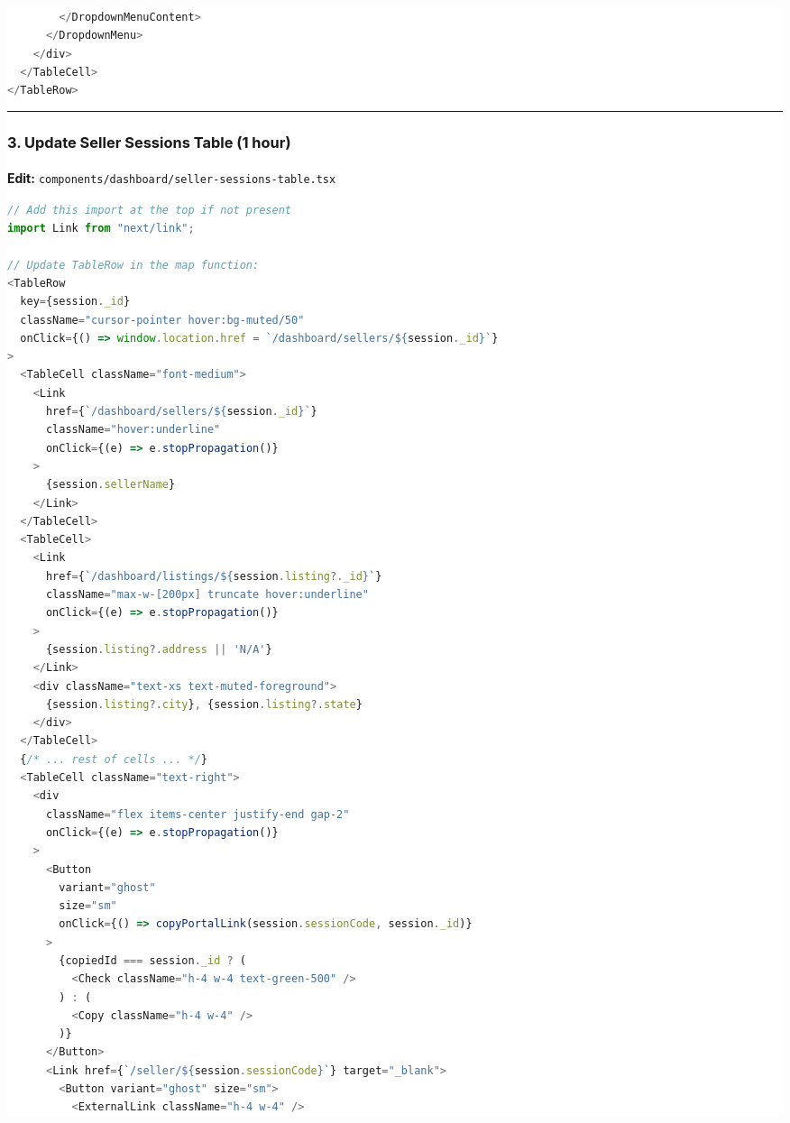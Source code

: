 ```typescript
        </DropdownMenuContent>
      </DropdownMenu>
    </div>
  </TableCell>
</TableRow>
```

---

### 3. Update Seller Sessions Table (1 hour)

**Edit:** `components/dashboard/seller-sessions-table.tsx`

```typescript
// Add this import at the top if not present
import Link from "next/link";

// Update TableRow in the map function:
<TableRow 
  key={session._id}
  className="cursor-pointer hover:bg-muted/50"
  onClick={() => window.location.href = `/dashboard/sellers/${session._id}`}
>
  <TableCell className="font-medium">
    <Link 
      href={`/dashboard/sellers/${session._id}`}
      className="hover:underline"
      onClick={(e) => e.stopPropagation()}
    >
      {session.sellerName}
    </Link>
  </TableCell>
  <TableCell>
    <Link 
      href={`/dashboard/listings/${session.listing?._id}`}
      className="max-w-[200px] truncate hover:underline"
      onClick={(e) => e.stopPropagation()}
    >
      {session.listing?.address || 'N/A'}
    </Link>
    <div className="text-xs text-muted-foreground">
      {session.listing?.city}, {session.listing?.state}
    </div>
  </TableCell>
  {/* ... rest of cells ... */}
  <TableCell className="text-right">
    <div 
      className="flex items-center justify-end gap-2"
      onClick={(e) => e.stopPropagation()}
    >
      <Button
        variant="ghost"
        size="sm"
        onClick={() => copyPortalLink(session.sessionCode, session._id)}
      >
        {copiedId === session._id ? (
          <Check className="h-4 w-4 text-green-500" />
        ) : (
          <Copy className="h-4 w-4" />
        )}
      </Button>
      <Link href={`/seller/${session.sessionCode}`} target="_blank">
        <Button variant="ghost" size="sm">
          <ExternalLink className="h-4 w-4" />
```